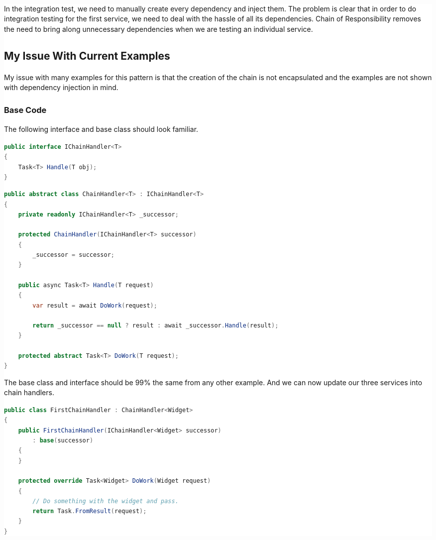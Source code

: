 In the integration test, we need to manually create every dependency and inject them. The problem is clear that in order to do integration testing for the first service, we need to deal with the hassle of all its dependencies. Chain of Responsibility removes the need to bring along unnecessary dependencies when we are testing an individual service.

## My Issue With Current Examples

My issue with many examples for this pattern is that the creation of the chain is not encapsulated and the examples are not shown with dependency injection in mind.

### Base Code

The following interface and base class should look familiar.

```csharp
public interface IChainHandler<T>
{
    Task<T> Handle(T obj);
}
```

```csharp
public abstract class ChainHandler<T> : IChainHandler<T>
{
    private readonly IChainHandler<T> _successor;

    protected ChainHandler(IChainHandler<T> successor)
    {
        _successor = successor;
    }

    public async Task<T> Handle(T request)
    {
        var result = await DoWork(request);

        return _successor == null ? result : await _successor.Handle(result);
    }

    protected abstract Task<T> DoWork(T request);
}
```

The base class and interface should be 99% the same from any other example. And we can now update our three services into chain handlers.

```csharp
public class FirstChainHandler : ChainHandler<Widget>
{
    public FirstChainHandler(IChainHandler<Widget> successor)
        : base(successor)
    {
    }

    protected override Task<Widget> DoWork(Widget request)
    {
        // Do something with the widget and pass.
        return Task.FromResult(request);
    }
}
```
